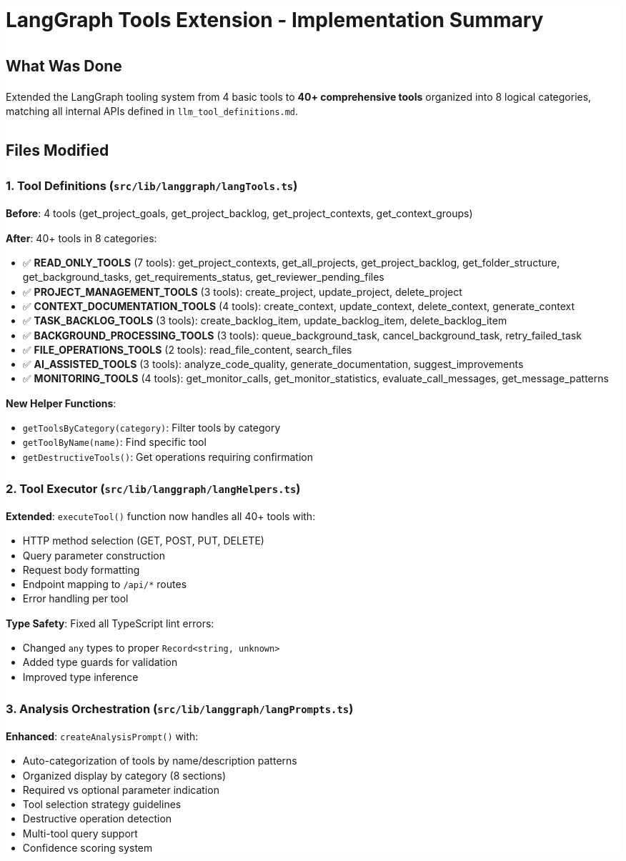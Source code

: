 # LangGraph Tools Extension - Implementation Summary

## What Was Done

Extended the LangGraph tooling system from 4 basic tools to **40+ comprehensive tools** organized into 8 logical categories, matching all internal APIs defined in `llm_tool_definitions.md`.

## Files Modified

### 1. Tool Definitions (`src/lib/langgraph/langTools.ts`)
**Before**: 4 tools (get_project_goals, get_project_backlog, get_project_contexts, get_context_groups)

**After**: 40+ tools in 8 categories:
- ✅ **READ_ONLY_TOOLS** (7 tools): get_project_contexts, get_all_projects, get_project_backlog, get_folder_structure, get_background_tasks, get_requirements_status, get_reviewer_pending_files
- ✅ **PROJECT_MANAGEMENT_TOOLS** (3 tools): create_project, update_project, delete_project
- ✅ **CONTEXT_DOCUMENTATION_TOOLS** (4 tools): create_context, update_context, delete_context, generate_context
- ✅ **TASK_BACKLOG_TOOLS** (3 tools): create_backlog_item, update_backlog_item, delete_backlog_item
- ✅ **BACKGROUND_PROCESSING_TOOLS** (3 tools): queue_background_task, cancel_background_task, retry_failed_task
- ✅ **FILE_OPERATIONS_TOOLS** (2 tools): read_file_content, search_files
- ✅ **AI_ASSISTED_TOOLS** (3 tools): analyze_code_quality, generate_documentation, suggest_improvements
- ✅ **MONITORING_TOOLS** (4 tools): get_monitor_calls, get_monitor_statistics, evaluate_call_messages, get_message_patterns

**New Helper Functions**:
- `getToolsByCategory(category)`: Filter tools by category
- `getToolByName(name)`: Find specific tool
- `getDestructiveTools()`: Get operations requiring confirmation

### 2. Tool Executor (`src/lib/langgraph/langHelpers.ts`)
**Extended**: `executeTool()` function now handles all 40+ tools with:
- HTTP method selection (GET, POST, PUT, DELETE)
- Query parameter construction
- Request body formatting
- Endpoint mapping to `/api/*` routes
- Error handling per tool

**Type Safety**: Fixed all TypeScript lint errors:
- Changed `any` types to proper `Record<string, unknown>`
- Added type guards for validation
- Improved type inference

### 3. Analysis Orchestration (`src/lib/langgraph/langPrompts.ts`)
**Enhanced**: `createAnalysisPrompt()` with:
- Auto-categorization of tools by name/description patterns
- Organized display by category (8 sections)
- Required vs optional parameter indication
- Tool selection strategy guidelines
- Destructive operation detection
- Multi-tool query support
- Confidence scoring system
